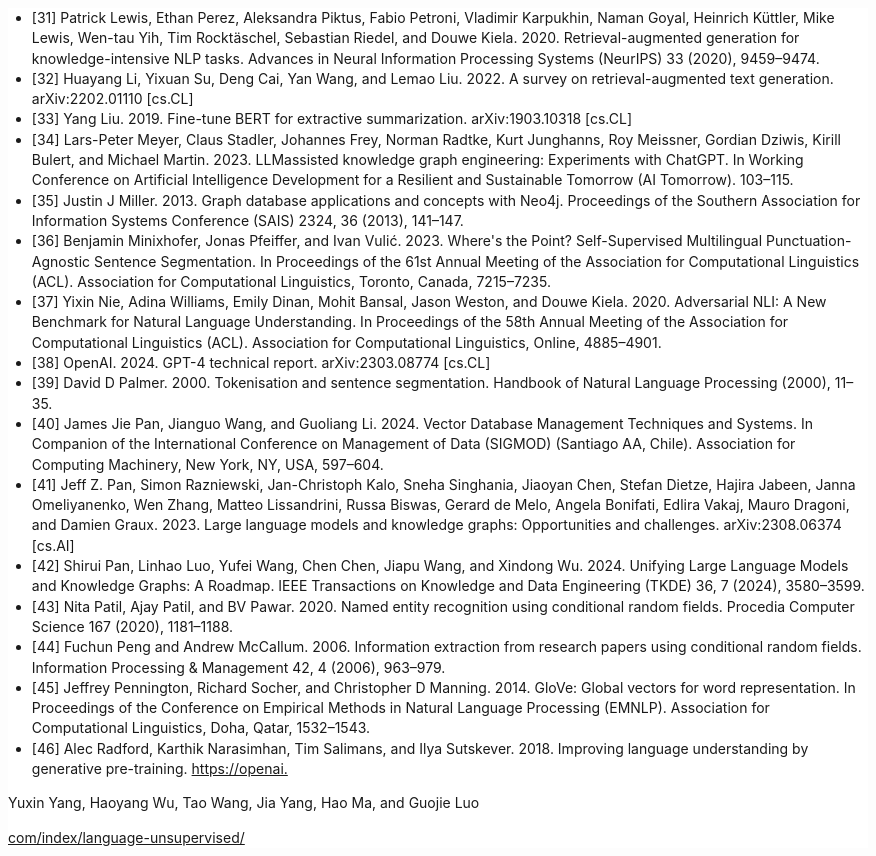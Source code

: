 * <a id="ref-31"></a>[31] Patrick Lewis, Ethan Perez, Aleksandra Piktus, Fabio Petroni, Vladimir Karpukhin, Naman Goyal, Heinrich Küttler, Mike Lewis, Wen-tau Yih, Tim Rocktäschel, Sebastian Riedel, and Douwe Kiela. 2020. Retrieval-augmented generation for knowledge-intensive NLP tasks. Advances in Neural Information Processing Systems (NeurIPS) 33 (2020), 9459–9474.
* <a id="ref-32"></a>[32] Huayang Li, Yixuan Su, Deng Cai, Yan Wang, and Lemao Liu. 2022. A survey on retrieval-augmented text generation. arXiv:2202.01110 [cs.CL]
* <a id="ref-33"></a>[33] Yang Liu. 2019. Fine-tune BERT for extractive summarization. arXiv:1903.10318 [cs.CL]
* <a id="ref-34"></a>[34] Lars-Peter Meyer, Claus Stadler, Johannes Frey, Norman Radtke, Kurt Junghanns, Roy Meissner, Gordian Dziwis, Kirill Bulert, and Michael Martin. 2023. LLMassisted knowledge graph engineering: Experiments with ChatGPT. In Working Conference on Artificial Intelligence Development for a Resilient and Sustainable Tomorrow (AI Tomorrow). 103–115.
* <a id="ref-35"></a>[35] Justin J Miller. 2013. Graph database applications and concepts with Neo4j. Proceedings of the Southern Association for Information Systems Conference (SAIS) 2324, 36 (2013), 141–147.
* <a id="ref-36"></a>[36] Benjamin Minixhofer, Jonas Pfeiffer, and Ivan Vulić. 2023. Where's the Point? Self-Supervised Multilingual Punctuation-Agnostic Sentence Segmentation. In Proceedings of the 61st Annual Meeting of the Association for Computational Linguistics (ACL). Association for Computational Linguistics, Toronto, Canada, 7215–7235.
* <a id="ref-37"></a>[37] Yixin Nie, Adina Williams, Emily Dinan, Mohit Bansal, Jason Weston, and Douwe Kiela. 2020. Adversarial NLI: A New Benchmark for Natural Language Understanding. In Proceedings of the 58th Annual Meeting of the Association for Computational Linguistics (ACL). Association for Computational Linguistics, Online, 4885–4901.
* <a id="ref-38"></a>[38] OpenAI. 2024. GPT-4 technical report. arXiv:2303.08774 [cs.CL]
* <a id="ref-39"></a>[39] David D Palmer. 2000. Tokenisation and sentence segmentation. Handbook of Natural Language Processing (2000), 11–35.
* <a id="ref-40"></a>[40] James Jie Pan, Jianguo Wang, and Guoliang Li. 2024. Vector Database Management Techniques and Systems. In Companion of the International Conference on Management of Data (SIGMOD) (Santiago AA, Chile). Association for Computing Machinery, New York, NY, USA, 597–604.
* <a id="ref-41"></a>[41] Jeff Z. Pan, Simon Razniewski, Jan-Christoph Kalo, Sneha Singhania, Jiaoyan Chen, Stefan Dietze, Hajira Jabeen, Janna Omeliyanenko, Wen Zhang, Matteo Lissandrini, Russa Biswas, Gerard de Melo, Angela Bonifati, Edlira Vakaj, Mauro Dragoni, and Damien Graux. 2023. Large language models and knowledge graphs: Opportunities and challenges. arXiv:2308.06374 [cs.AI]
* <a id="ref-42"></a>[42] Shirui Pan, Linhao Luo, Yufei Wang, Chen Chen, Jiapu Wang, and Xindong Wu. 2024. Unifying Large Language Models and Knowledge Graphs: A Roadmap. IEEE Transactions on Knowledge and Data Engineering (TKDE) 36, 7 (2024), 3580–3599.
* <a id="ref-43"></a>[43] Nita Patil, Ajay Patil, and BV Pawar. 2020. Named entity recognition using conditional random fields. Procedia Computer Science 167 (2020), 1181–1188.
* <a id="ref-44"></a>[44] Fuchun Peng and Andrew McCallum. 2006. Information extraction from research papers using conditional random fields. Information Processing & Management 42, 4 (2006), 963–979.
* <a id="ref-45"></a>[45] Jeffrey Pennington, Richard Socher, and Christopher D Manning. 2014. GloVe: Global vectors for word representation. In Proceedings of the Conference on Empirical Methods in Natural Language Processing (EMNLP). Association for Computational Linguistics, Doha, Qatar, 1532–1543.
* <a id="ref-46"></a>[46] Alec Radford, Karthik Narasimhan, Tim Salimans, and Ilya Sutskever. 2018. Improving language understanding by generative pre-training. [https://openai.](https://openai.com/index/language-unsupervised/)

Yuxin Yang, Haoyang Wu, Tao Wang, Jia Yang, Hao Ma, and Guojie Luo

[com/index/language-unsupervised/](https://openai.com/index/language-unsupervised/)
